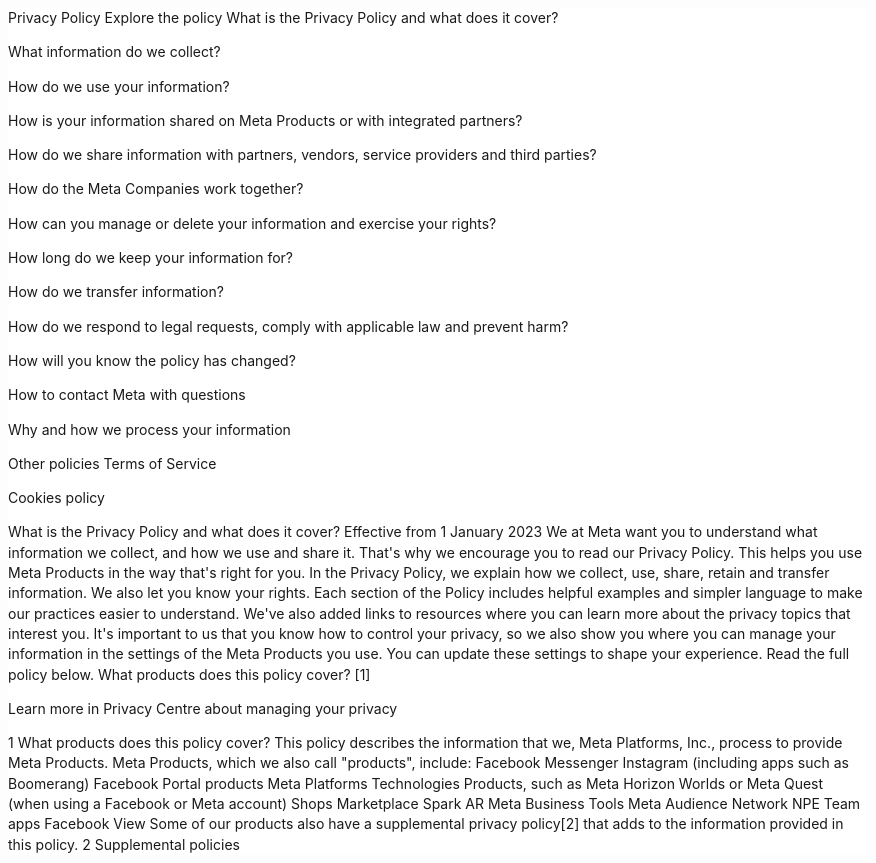 
Privacy Policy
Explore the policy
What is the Privacy Policy and what does it cover?

What information do we collect?

How do we use your information?

How is your information shared on Meta Products or with integrated partners?

How do we share information with partners, vendors, service providers and third parties?

How do the Meta Companies work together?

How can you manage or delete your information and exercise your rights?

How long do we keep your information for?

How do we transfer information?

How do we respond to legal requests, comply with applicable law and prevent harm?

How will you know the policy has changed?

How to contact Meta with questions

Why and how we process your information

Other policies
Terms of Service

Cookies policy

What is the Privacy Policy and what does it cover?
Effective from 1 January 2023
We at Meta want you to understand what information we collect, and how we use and share it. That's why we encourage you to read our Privacy Policy. This helps you use Meta Products in the way that's right for you.
In the Privacy Policy, we explain how we collect, use, share, retain and transfer information. We also let you know your rights. Each section of the Policy includes helpful examples and simpler language to make our practices easier to understand. We've also added links to resources where you can learn more about the privacy topics that interest you.
It's important to us that you know how to control your privacy, so we also show you where you can manage your information in the settings of the Meta Products you use. You can update these settings to shape your experience.
Read the full policy below.
What products does this policy cover? [1]

Learn more in Privacy Centre about managing your privacy

1
What products does this policy cover?
This policy describes the information that we, Meta Platforms, Inc., process to provide Meta Products. Meta Products, which we also call "products", include:
Facebook
Messenger
Instagram (including apps such as Boomerang)
Facebook Portal products
Meta Platforms Technologies Products, such as Meta Horizon Worlds or Meta Quest (when using a Facebook or Meta account)
Shops
Marketplace
Spark AR
Meta Business Tools
Meta Audience Network
NPE Team apps
Facebook View
Some of our products also have a supplemental privacy policy[2] that adds to the information provided in this policy.
2
Supplemental policies